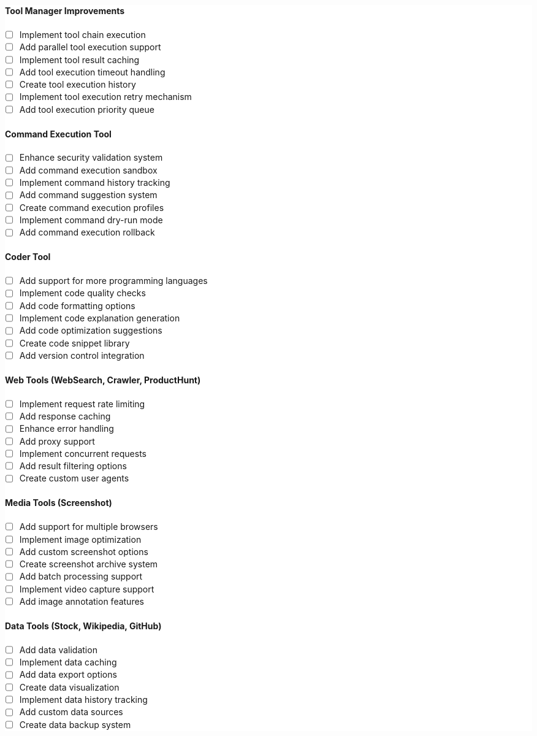 #### Tool Manager Improvements
- [ ] Implement tool chain execution
- [ ] Add parallel tool execution support
- [ ] Implement tool result caching
- [ ] Add tool execution timeout handling
- [ ] Create tool execution history
- [ ] Implement tool execution retry mechanism
- [ ] Add tool execution priority queue

#### Command Execution Tool
- [ ] Enhance security validation system
- [ ] Add command execution sandbox
- [ ] Implement command history tracking
- [ ] Add command suggestion system
- [ ] Create command execution profiles
- [ ] Implement command dry-run mode
- [ ] Add command execution rollback

#### Coder Tool
- [ ] Add support for more programming languages
- [ ] Implement code quality checks
- [ ] Add code formatting options
- [ ] Implement code explanation generation
- [ ] Add code optimization suggestions
- [ ] Create code snippet library
- [ ] Add version control integration

#### Web Tools (WebSearch, Crawler, ProductHunt)
- [ ] Implement request rate limiting
- [ ] Add response caching
- [ ] Enhance error handling
- [ ] Add proxy support
- [ ] Implement concurrent requests
- [ ] Add result filtering options
- [ ] Create custom user agents

#### Media Tools (Screenshot)
- [ ] Add support for multiple browsers
- [ ] Implement image optimization
- [ ] Add custom screenshot options
- [ ] Create screenshot archive system
- [ ] Add batch processing support
- [ ] Implement video capture support
- [ ] Add image annotation features

#### Data Tools (Stock, Wikipedia, GitHub)
- [ ] Add data validation
- [ ] Implement data caching
- [ ] Add data export options
- [ ] Create data visualization
- [ ] Implement data history tracking
- [ ] Add custom data sources
- [ ] Create data backup system
